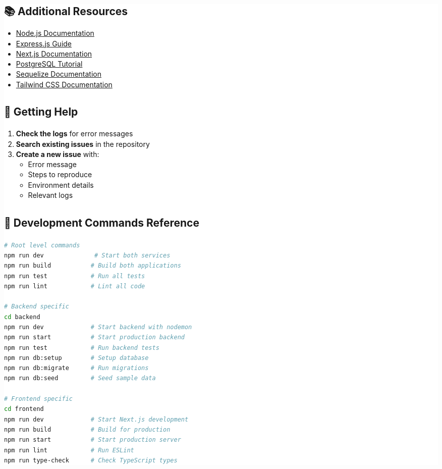 ## 📚 Additional Resources

- [Node.js Documentation](https://nodejs.org/docs/)
- [Express.js Guide](https://expressjs.com/en/guide/)
- [Next.js Documentation](https://nextjs.org/docs)
- [PostgreSQL Tutorial](https://www.postgresqltutorial.com/)
- [Sequelize Documentation](https://sequelize.org/docs/v6/)
- [Tailwind CSS Documentation](https://tailwindcss.com/docs)

## 🤝 Getting Help

1. **Check the logs** for error messages
2. **Search existing issues** in the repository
3. **Create a new issue** with:
   - Error message
   - Steps to reproduce
   - Environment details
   - Relevant logs

## 🔄 Development Commands Reference

```bash
# Root level commands
npm run dev              # Start both services
npm run build           # Build both applications
npm run test            # Run all tests
npm run lint            # Lint all code

# Backend specific
cd backend
npm run dev             # Start backend with nodemon
npm run start           # Start production backend
npm run test            # Run backend tests
npm run db:setup        # Setup database
npm run db:migrate      # Run migrations
npm run db:seed         # Seed sample data

# Frontend specific  
cd frontend
npm run dev             # Start Next.js development
npm run build           # Build for production
npm run start           # Start production server
npm run lint            # Run ESLint
npm run type-check      # Check TypeScript types
```

